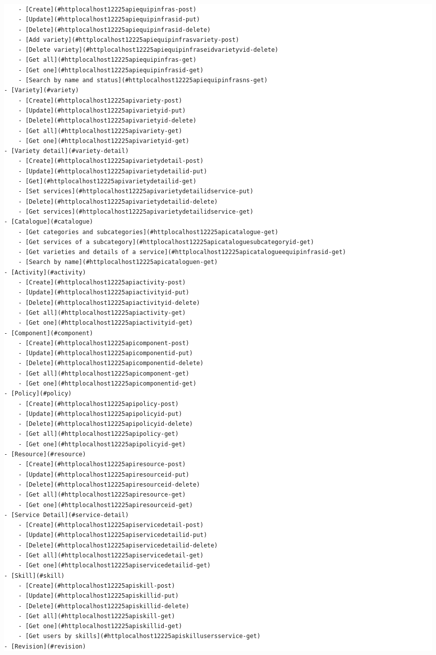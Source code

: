 		- [Create](#httplocalhost12225apiequipinfras-post)
		- [Update](#httplocalhost12225apiequipinfrasid-put)
		- [Delete](#httplocalhost12225apiequipinfrasid-delete)
		- [Add variety](#httplocalhost12225apiequipinfrasvariety-post)
		- [Delete variety](#httplocalhost12225apiequipinfraseidvarietyvid-delete)
		- [Get all](#httplocalhost12225apiequipinfras-get)
		- [Get one](#httplocalhost12225apiequipinfrasid-get)
		- [Search by name and status](#httplocalhost12225apiequipinfrasns-get)
	- [Variety](#variety)
		- [Create](#httplocalhost12225apivariety-post)
		- [Update](#httplocalhost12225apivarietyid-put)
		- [Delete](#httplocalhost12225apivarietyid-delete)
		- [Get all](#httplocalhost12225apivariety-get)
		- [Get one](#httplocalhost12225apivarietyid-get)
	- [Variety detail](#variety-detail)
		- [Create](#httplocalhost12225apivarietydetail-post)
		- [Update](#httplocalhost12225apivarietydetailid-put)
        - [Get](#httplocalhost12225apivarietydetailid-get)
		- [Set services](#httplocalhost12225apivarietydetailidservice-put)
		- [Delete](#httplocalhost12225apivarietydetailid-delete)
		- [Get services](#httplocalhost12225apivarietydetailidservice-get)
	- [Catalogue](#catalogue)
		- [Get categories and subcategories](#httplocalhost12225apicatalogue-get)
		- [Get services of a subcategory](#httplocalhost12225apicataloguesubcategoryid-get)
		- [Get varieties and details of a service](#httplocalhost12225apicatalogueequipinfrasid-get)
		- [Search by name](#httplocalhost12225apicataloguen-get)
	- [Activity](#activity)
		- [Create](#httplocalhost12225apiactivity-post)
		- [Update](#httplocalhost12225apiactivityid-put)
		- [Delete](#httplocalhost12225apiactivityid-delete)
		- [Get all](#httplocalhost12225apiactivity-get)
		- [Get one](#httplocalhost12225apiactivityid-get)
	- [Component](#component)
		- [Create](#httplocalhost12225apicomponent-post)
		- [Update](#httplocalhost12225apicomponentid-put)
		- [Delete](#httplocalhost12225apicomponentid-delete)
		- [Get all](#httplocalhost12225apicomponent-get)
		- [Get one](#httplocalhost12225apicomponentid-get)
	- [Policy](#policy)
		- [Create](#httplocalhost12225apipolicy-post)
		- [Update](#httplocalhost12225apipolicyid-put)
		- [Delete](#httplocalhost12225apipolicyid-delete)
		- [Get all](#httplocalhost12225apipolicy-get)
		- [Get one](#httplocalhost12225apipolicyid-get)
	- [Resource](#resource)
		- [Create](#httplocalhost12225apiresource-post)
		- [Update](#httplocalhost12225apiresourceid-put)
		- [Delete](#httplocalhost12225apiresourceid-delete)
		- [Get all](#httplocalhost12225apiresource-get)
		- [Get one](#httplocalhost12225apiresourceid-get)
	- [Service Detail](#service-detail)
		- [Create](#httplocalhost12225apiservicedetail-post)
		- [Update](#httplocalhost12225apiservicedetailid-put)
		- [Delete](#httplocalhost12225apiservicedetailid-delete)
		- [Get all](#httplocalhost12225apiservicedetail-get)
		- [Get one](#httplocalhost12225apiservicedetailid-get)
	- [Skill](#skill)
        - [Create](#httplocalhost12225apiskill-post)
        - [Update](#httplocalhost12225apiskillid-put)
        - [Delete](#httplocalhost12225apiskillid-delete)
        - [Get all](#httplocalhost12225apiskill-get)
        - [Get one](#httplocalhost12225apiskillid-get)
        - [Get users by skills](#httplocalhost12225apiskillusersservice-get)
    - [Revision](#revision)